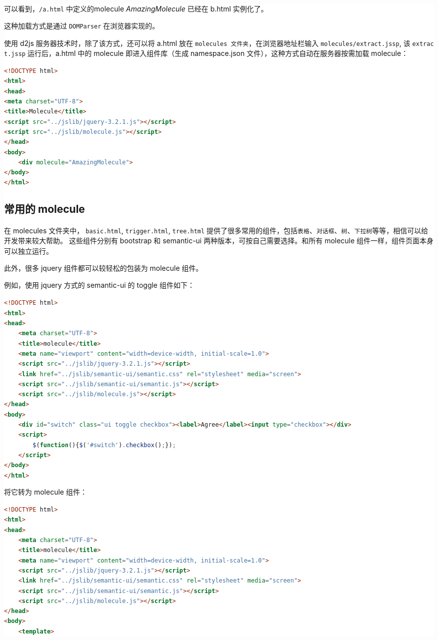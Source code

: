 可以看到，`/a.html` 中定义的molecule _AmazingMolecule_ 已经在 b.html 实例化了。

这种加载方式是通过 `DOMParser` 在浏览器实现的。

使用 d2js 服务器技术时，除了该方式，还可以将 a.html 放在 `molecules 文件夹`，在浏览器地址栏输入 `molecules/extract.jssp`, 该 `extract.jssp` 运行后，a.html 中的 molecule 即进入组件库（生成 namespace.json 文件），这种方式自动在服务器按需加载 molecule：

```html
<!DOCTYPE html>
<html>
<head>
<meta charset="UTF-8">
<title>Molecule</title>
<script src="../jslib/jquery-3.2.1.js"></script>
<script src="../jslib/molecule.js"></script>
</head>
<body>
	<div molecule="AmazingMolecule">
</body>
</html>
```


## 常用的 molecule

在 molecules 文件夹中， `basic.html`, `trigger.html`, `tree.html` 提供了很多常用的组件，包括`表格`、`对话框`、`树`、`下拉树`等等，相信可以给开发带来较大帮助。 这些组件分别有 bootstrap 和 semantic-ui 两种版本，可按自己需要选择。和所有 molecule 组件一样，组件页面本身可以独立运行。

此外，很多 jquery 组件都可以较轻松的包装为 molecule 组件。

例如，使用 jquery 方式的 semantic-ui 的 toggle 组件如下：
```html
<!DOCTYPE html>
<html>
<head>
    <meta charset="UTF-8">
    <title>molecule</title>
    <meta name="viewport" content="width=device-width, initial-scale=1.0">
    <script src="../jslib/jquery-3.2.1.js"></script>
	<link href="../jslib/semantic-ui/semantic.css" rel="stylesheet" media="screen">
	<script src="../jslib/semantic-ui/semantic.js"></script>
    <script src="../jslib/molecule.js"></script>
</head>
<body>
	<div id="switch" class="ui toggle checkbox"><label>Agree</label><input type="checkbox"></div>
	<script>
		$(function(){$('#switch').checkbox();});
	</script>
</body>
</html>
```
将它转为 molecule 组件：

```html
<!DOCTYPE html>
<html>
<head>
    <meta charset="UTF-8">
    <title>molecule</title>
    <meta name="viewport" content="width=device-width, initial-scale=1.0">
    <script src="../jslib/jquery-3.2.1.js"></script>
	<link href="../jslib/semantic-ui/semantic.css" rel="stylesheet" media="screen">
	<script src="../jslib/semantic-ui/semantic.js"></script>
    <script src="../jslib/molecule.js"></script>
</head>
<body>
	<template>
```